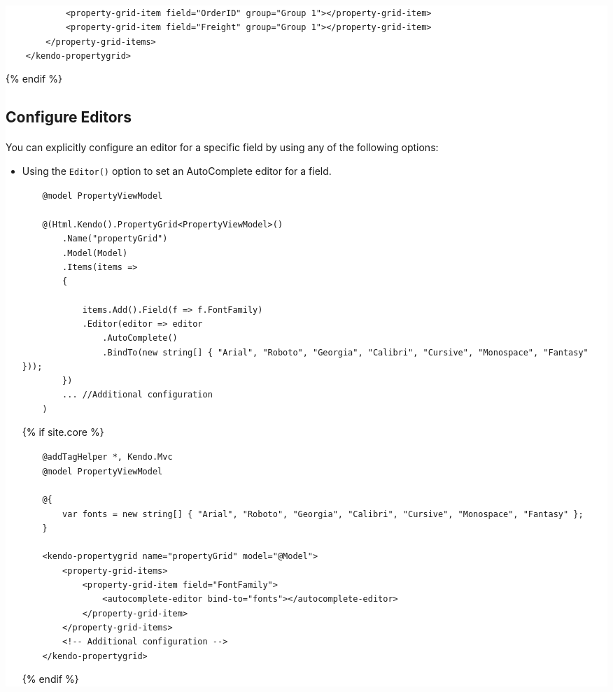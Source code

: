 ```TagHelper
            <property-grid-item field="OrderID" group="Group 1"></property-grid-item>
            <property-grid-item field="Freight" group="Group 1"></property-grid-item>
        </property-grid-items>
    </kendo-propertygrid>
```
{% endif %}

## Configure Editors

You can explicitly configure an editor for a specific field by using any of the following options:

* Using the `Editor()` option to set an AutoComplete editor for a field.

    ```HtmlHelper
        @model PropertyViewModel

        @(Html.Kendo().PropertyGrid<PropertyViewModel>()
            .Name("propertyGrid")
            .Model(Model)
            .Items(items =>
            {
                
                items.Add().Field(f => f.FontFamily)
                .Editor(editor => editor
                    .AutoComplete()
                    .BindTo(new string[] { "Arial", "Roboto", "Georgia", "Calibri", "Cursive", "Monospace", "Fantasy" }));
            })
            ... //Additional configuration
        )
    ```
    {% if site.core %}
    ```TagHelper
        @addTagHelper *, Kendo.Mvc
        @model PropertyViewModel

        @{
            var fonts = new string[] { "Arial", "Roboto", "Georgia", "Calibri", "Cursive", "Monospace", "Fantasy" };
        }

        <kendo-propertygrid name="propertyGrid" model="@Model">
            <property-grid-items>
                <property-grid-item field="FontFamily">
                    <autocomplete-editor bind-to="fonts"></autocomplete-editor>
                </property-grid-item>
            </property-grid-items>
            <!-- Additional configuration -->
        </kendo-propertygrid>
    ```
    {% endif %}
    ```Model
